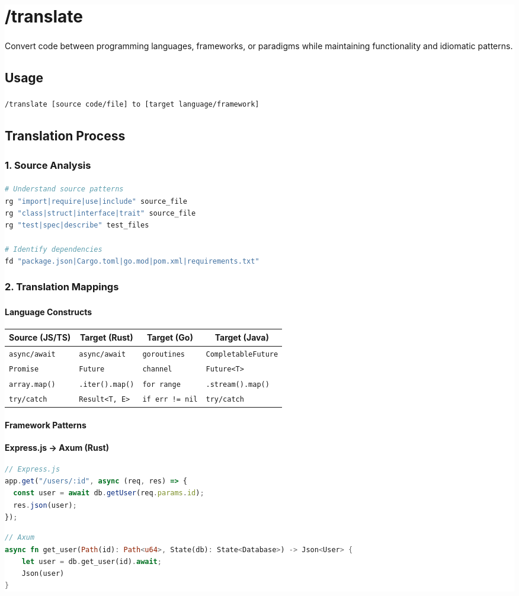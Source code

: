 # /translate

Convert code between programming languages, frameworks, or paradigms while maintaining functionality and idiomatic patterns.

## Usage

```
/translate [source code/file] to [target language/framework]
```

## Translation Process

### 1. Source Analysis

```bash
# Understand source patterns
rg "import|require|use|include" source_file
rg "class|struct|interface|trait" source_file
rg "test|spec|describe" test_files

# Identify dependencies
fd "package.json|Cargo.toml|go.mod|pom.xml|requirements.txt"
```

### 2. Translation Mappings

#### Language Constructs

| Source (JS/TS) | Target (Rust)   | Target (Go)     | Target (Java)       |
| -------------- | --------------- | --------------- | ------------------- |
| `async/await`  | `async/await`   | `goroutines`    | `CompletableFuture` |
| `Promise`      | `Future`        | `channel`       | `Future<T>`         |
| `array.map()`  | `.iter().map()` | `for range`     | `.stream().map()`   |
| `try/catch`    | `Result<T, E>`  | `if err != nil` | `try/catch`         |

#### Framework Patterns

**Express.js → Axum (Rust)**

```javascript
// Express.js
app.get("/users/:id", async (req, res) => {
  const user = await db.getUser(req.params.id);
  res.json(user);
});
```

```rust
// Axum
async fn get_user(Path(id): Path<u64>, State(db): State<Database>) -> Json<User> {
    let user = db.get_user(id).await;
    Json(user)
}
```
